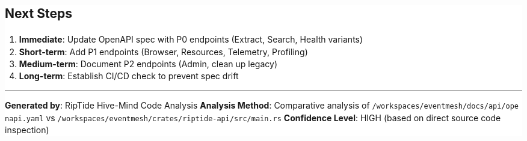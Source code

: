 ## Next Steps

1. **Immediate**: Update OpenAPI spec with P0 endpoints (Extract, Search, Health variants)
2. **Short-term**: Add P1 endpoints (Browser, Resources, Telemetry, Profiling)
3. **Medium-term**: Document P2 endpoints (Admin, clean up legacy)
4. **Long-term**: Establish CI/CD check to prevent spec drift

---

**Generated by**: RipTide Hive-Mind Code Analysis
**Analysis Method**: Comparative analysis of `/workspaces/eventmesh/docs/api/openapi.yaml` vs `/workspaces/eventmesh/crates/riptide-api/src/main.rs`
**Confidence Level**: HIGH (based on direct source code inspection)
